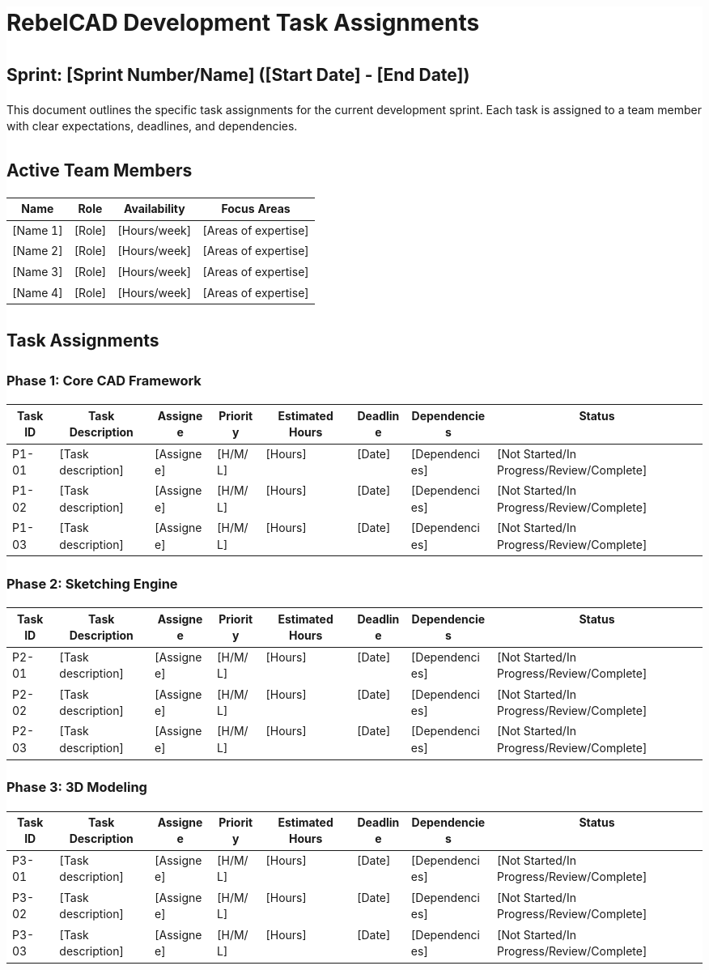 # RebelCAD Development Task Assignments

## Sprint: [Sprint Number/Name] ([Start Date] - [End Date])

This document outlines the specific task assignments for the current development sprint. Each task is assigned to a team member with clear expectations, deadlines, and dependencies.

## Active Team Members

| Name | Role | Availability | Focus Areas |
|------|------|-------------|------------|
| [Name 1] | [Role] | [Hours/week] | [Areas of expertise] |
| [Name 2] | [Role] | [Hours/week] | [Areas of expertise] |
| [Name 3] | [Role] | [Hours/week] | [Areas of expertise] |
| [Name 4] | [Role] | [Hours/week] | [Areas of expertise] |

## Task Assignments

### Phase 1: Core CAD Framework

| Task ID | Task Description | Assignee | Priority | Estimated Hours | Deadline | Dependencies | Status |
|---------|-----------------|----------|----------|----------------|----------|--------------|--------|
| P1-01 | [Task description] | [Assignee] | [H/M/L] | [Hours] | [Date] | [Dependencies] | [Not Started/In Progress/Review/Complete] |
| P1-02 | [Task description] | [Assignee] | [H/M/L] | [Hours] | [Date] | [Dependencies] | [Not Started/In Progress/Review/Complete] |
| P1-03 | [Task description] | [Assignee] | [H/M/L] | [Hours] | [Date] | [Dependencies] | [Not Started/In Progress/Review/Complete] |

### Phase 2: Sketching Engine

| Task ID | Task Description | Assignee | Priority | Estimated Hours | Deadline | Dependencies | Status |
|---------|-----------------|----------|----------|----------------|----------|--------------|--------|
| P2-01 | [Task description] | [Assignee] | [H/M/L] | [Hours] | [Date] | [Dependencies] | [Not Started/In Progress/Review/Complete] |
| P2-02 | [Task description] | [Assignee] | [H/M/L] | [Hours] | [Date] | [Dependencies] | [Not Started/In Progress/Review/Complete] |
| P2-03 | [Task description] | [Assignee] | [H/M/L] | [Hours] | [Date] | [Dependencies] | [Not Started/In Progress/Review/Complete] |

### Phase 3: 3D Modeling

| Task ID | Task Description | Assignee | Priority | Estimated Hours | Deadline | Dependencies | Status |
|---------|-----------------|----------|----------|----------------|----------|--------------|--------|
| P3-01 | [Task description] | [Assignee] | [H/M/L] | [Hours] | [Date] | [Dependencies] | [Not Started/In Progress/Review/Complete] |
| P3-02 | [Task description] | [Assignee] | [H/M/L] | [Hours] | [Date] | [Dependencies] | [Not Started/In Progress/Review/Complete] |
| P3-03 | [Task description] | [Assignee] | [H/M/L] | [Hours] | [Date] | [Dependencies] | [Not Started/In Progress/Review/Complete] |
